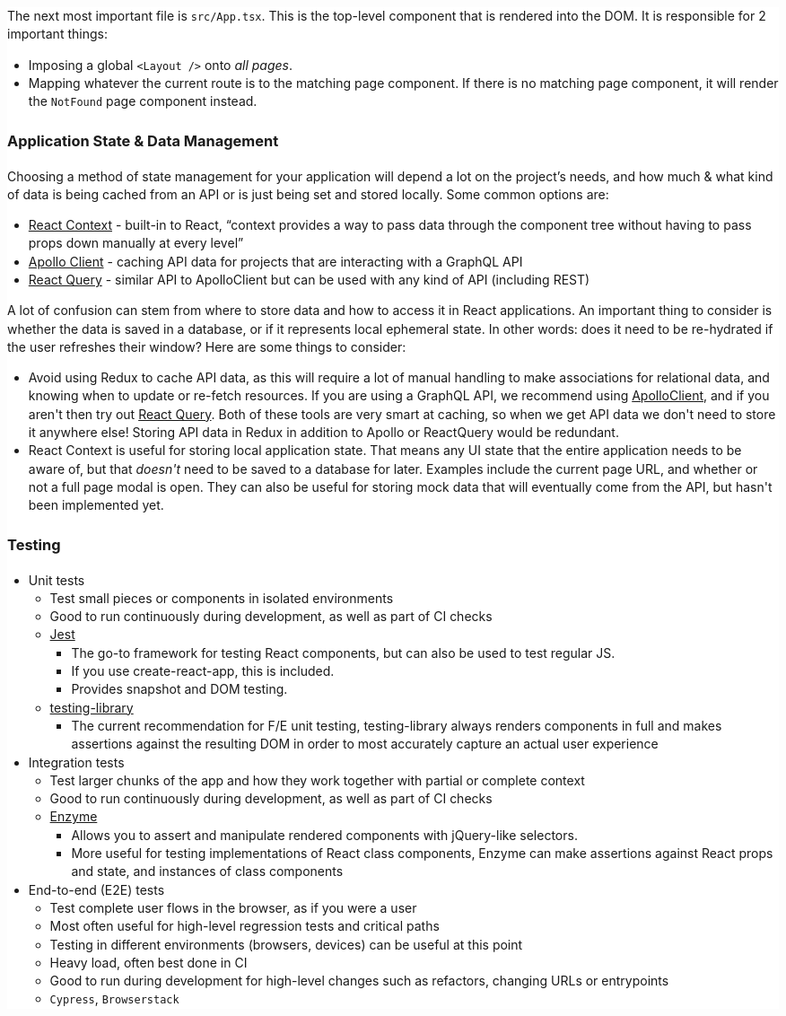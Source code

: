 The next most important file is `src/App.tsx`. This is the top-level component that is rendered into the DOM. It is responsible for 2 important things:

- Imposing a global `<Layout />` onto _all pages_.
- Mapping whatever the current route is to the matching page component. If there is no matching page component, it will render the `NotFound` page component instead.

### Application State & Data Management

Choosing a method of state management for your application will depend a lot on the project’s needs, and how much & what kind of data is being cached from an API or is just being set and stored locally. Some common options are:

- [React Context](https://reactjs.org/docs/context.html) - built-in to React, “context provides a way to pass data through the component tree without having to pass props down manually at every level”
- [Apollo Client](https://www.apollographql.com/docs/react/) - caching API data for projects that are interacting with a GraphQL API
- [React Query](https://react-query.tanstack.com/) - similar API to ApolloClient but can be used with any kind of API (including REST)

A lot of confusion can stem from where to store data and how to access it in React applications. An important thing to consider is whether the data is saved in a database, or if it represents local ephemeral state. In other words: does it need to be re-hydrated if the user refreshes their window? Here are some things to consider:

- Avoid using Redux to cache API data, as this will require a lot of manual handling to make associations for relational data, and knowing when to update or re-fetch resources. If you are using a GraphQL API, we recommend using [ApolloClient](https://www.apollographql.com/docs/react/), and if you aren't then try out [React Query](https://react-query.tanstack.com/). Both of these tools are very smart at caching, so when we get API data we don't need to store it anywhere else! Storing API data in Redux in addition to Apollo or ReactQuery would be redundant.
- React Context is useful for storing local application state. That means any UI state that the entire application needs to be aware of, but that _doesn't_ need to be saved to a database for later. Examples include the current page URL, and whether or not a full page modal is open. They can also be useful for storing mock data that will eventually come from the API, but hasn't been implemented yet.

### Testing

- Unit tests
  - Test small pieces or components in isolated environments
  - Good to run continuously during development, as well as part of CI checks
  - [Jest](https://jestjs.io/)
    - The go-to framework for testing React components, but can also be used to test regular JS.
    - If you use create-react-app, this is included.
    - Provides snapshot and DOM testing.
  - [testing-library](https://testing-library.com/docs/react-testing-library/intro/)
    - The current recommendation for F/E unit testing, testing-library always renders components in full and makes assertions against the resulting DOM in order to most accurately capture an actual user experience
- Integration tests
  - Test larger chunks of the app and how they work together with partial or complete context
  - Good to run continuously during development, as well as part of CI checks
  - [Enzyme](https://enzymejs.github.io/enzyme/)
    - Allows you to assert and manipulate rendered components with jQuery-like selectors.
    - More useful for testing implementations of React class components, Enzyme can make assertions against React props and state, and instances of class components
- End-to-end (E2E) tests
  - Test complete user flows in the browser, as if you were a user
  - Most often useful for high-level regression tests and critical paths
  - Testing in different environments (browsers, devices) can be useful at this point
  - Heavy load, often best done in CI
  - Good to run during development for high-level changes such as refactors, changing URLs or entrypoints
  - `Cypress`, `Browserstack`